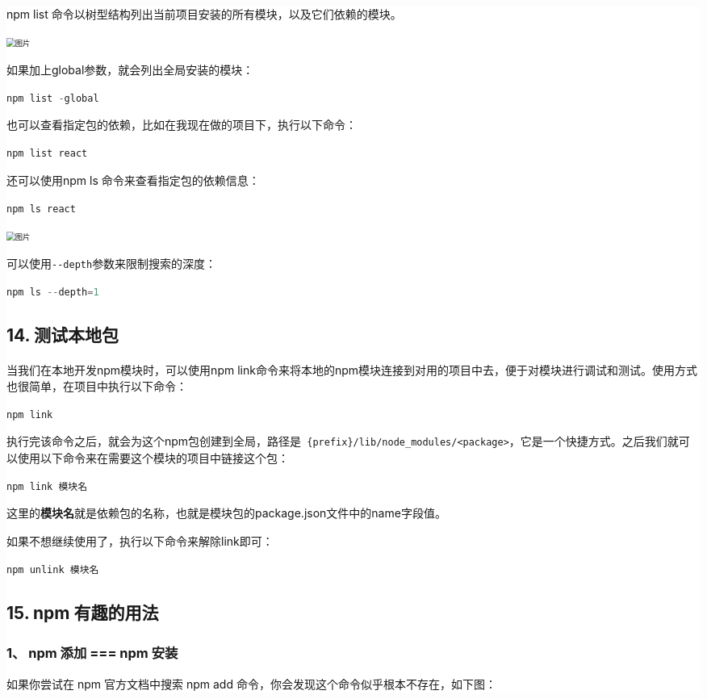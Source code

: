 npm list 命令以树型结构列出当前项目安装的所有模块，以及它们依赖的模块。

<img src="https://mmbiz.qpic.cn/mmbiz_png/EO58xpw5UMPZVYR6o9S0lr9k0G0RJm86QyuvyCOHAEWmffVqTG4vYFSkLB396G6sH1sVj5La5QfWuMLbpBt3ag/640?wx_fmt=png&wxfrom=5&wx_lazy=1&wx_co=1" alt="图片" style="zoom:67%;" />

如果加上global参数，就会列出全局安装的模块：

```c
npm list -global
```

也可以查看指定包的依赖，比如在我现在做的项目下，执行以下命令：

```c
npm list react
```

还可以使用npm ls 命令来查看指定包的依赖信息：

```c
npm ls react
```

<img src="https://mmbiz.qpic.cn/mmbiz_png/EO58xpw5UMPZVYR6o9S0lr9k0G0RJm86nibcvnzibKAeFYtoXf59reQZKGriaRcKSlHAdEAdtm4F4VSCiccUe5hichg/640?wx_fmt=png&wxfrom=5&wx_lazy=1&wx_co=1" alt="图片" style="zoom:67%;" />

可以使用`--depth`参数来限制搜索的深度：

```c
npm ls --depth=1
```

## 14. 测试本地包

当我们在本地开发npm模块时，可以使用npm link命令来将本地的npm模块连接到对用的项目中去，便于对模块进行调试和测试。使用方式也很简单，在项目中执行以下命令：

```c
npm link
```

执行完该命令之后，就会为这个npm包创建到全局，路径是` {prefix}/lib/node_modules/<package>`，它是一个快捷方式。之后我们就可以使用以下命令来在需要这个模块的项目中链接这个包：

```c
npm link 模块名
```

这里的**模块名**就是依赖包的名称，也就是模块包的package.json文件中的name字段值。

如果不想继续使用了，执行以下命令来解除link即可：

```c
npm unlink 模块名
```



## 15. npm 有趣的用法

### 1、 npm 添加 === npm 安装

如果你尝试在 npm 官方文档中搜索 npm add 命令，你会发现这个命令似乎根本不存在，如下图：
